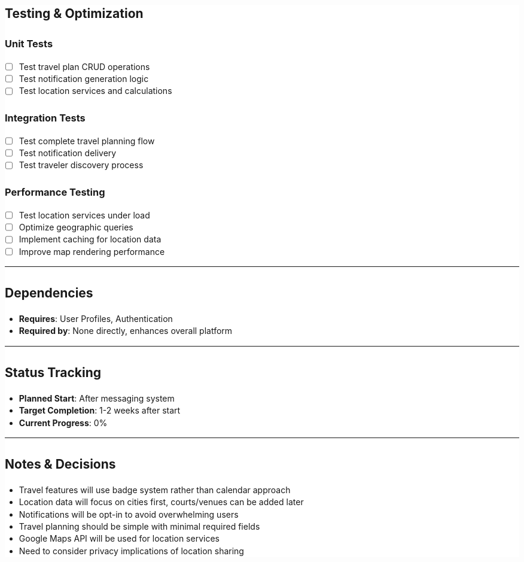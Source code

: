 
## Testing & Optimization

### Unit Tests
- [ ] Test travel plan CRUD operations
- [ ] Test notification generation logic
- [ ] Test location services and calculations

### Integration Tests
- [ ] Test complete travel planning flow
- [ ] Test notification delivery
- [ ] Test traveler discovery process

### Performance Testing
- [ ] Test location services under load
- [ ] Optimize geographic queries
- [ ] Implement caching for location data
- [ ] Improve map rendering performance

---

## Dependencies

- **Requires**: User Profiles, Authentication
- **Required by**: None directly, enhances overall platform

---

## Status Tracking

- **Planned Start**: After messaging system
- **Target Completion**: 1-2 weeks after start
- **Current Progress**: 0%

---

## Notes & Decisions

- Travel features will use badge system rather than calendar approach
- Location data will focus on cities first, courts/venues can be added later
- Notifications will be opt-in to avoid overwhelming users
- Travel planning should be simple with minimal required fields
- Google Maps API will be used for location services
- Need to consider privacy implications of location sharing